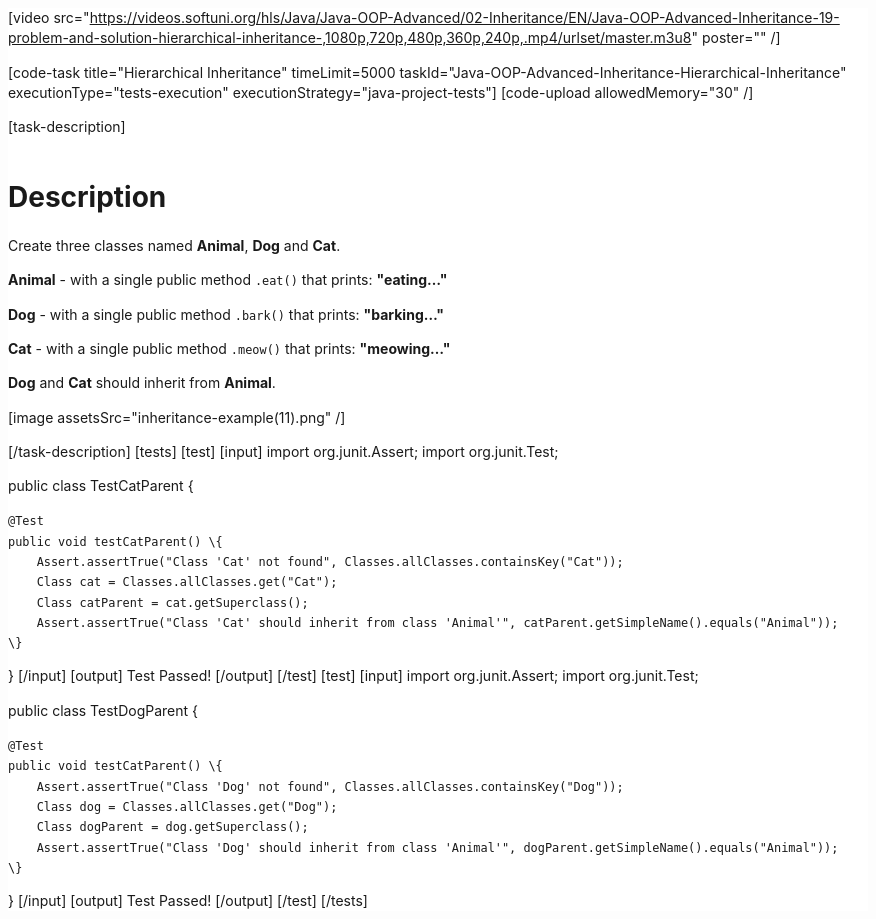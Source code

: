 [video src="https://videos.softuni.org/hls/Java/Java-OOP-Advanced/02-Inheritance/EN/Java-OOP-Advanced-Inheritance-19-problem-and-solution-hierarchical-inheritance-,1080p,720p,480p,360p,240p,.mp4/urlset/master.m3u8" poster="" /]

[code-task title="Hierarchical Inheritance" timeLimit=5000 taskId="Java-OOP-Advanced-Inheritance-Hierarchical-Inheritance" executionType="tests-execution" executionStrategy="java-project-tests"]
[code-upload allowedMemory="30" /]

[task-description]
# Description
Create three classes named **Animal**, **Dog** and **Cat**. 

**Animal** - with a single public method `.eat()` that prints: **"eating…"**

**Dog** - with a single public method `.bark()` that prints: **"barking…"**

**Cat** - with a single public method `.meow()` that prints: **"meowing…"**

**Dog** and **Cat** should inherit from **Animal**.

[image assetsSrc="inheritance-example(11).png" /]

[/task-description]
[tests]
[test]
[input]
import org.junit.Assert;
import org.junit.Test;

public class TestCatParent \{

    @Test
    public void testCatParent() \{
        Assert.assertTrue("Class 'Cat' not found", Classes.allClasses.containsKey("Cat"));
        Class cat = Classes.allClasses.get("Cat");
        Class catParent = cat.getSuperclass();
        Assert.assertTrue("Class 'Cat' should inherit from class 'Animal'", catParent.getSimpleName().equals("Animal"));
    \}
\}
[/input]
[output]
Test Passed!
[/output]
[/test]
[test]
[input]
import org.junit.Assert;
import org.junit.Test;

public class TestDogParent \{

    @Test
    public void testCatParent() \{
        Assert.assertTrue("Class 'Dog' not found", Classes.allClasses.containsKey("Dog"));
        Class dog = Classes.allClasses.get("Dog");
        Class dogParent = dog.getSuperclass();
        Assert.assertTrue("Class 'Dog' should inherit from class 'Animal'", dogParent.getSimpleName().equals("Animal"));
    \}
\}
[/input]
[output]
Test Passed!
[/output]
[/test]
[/tests]